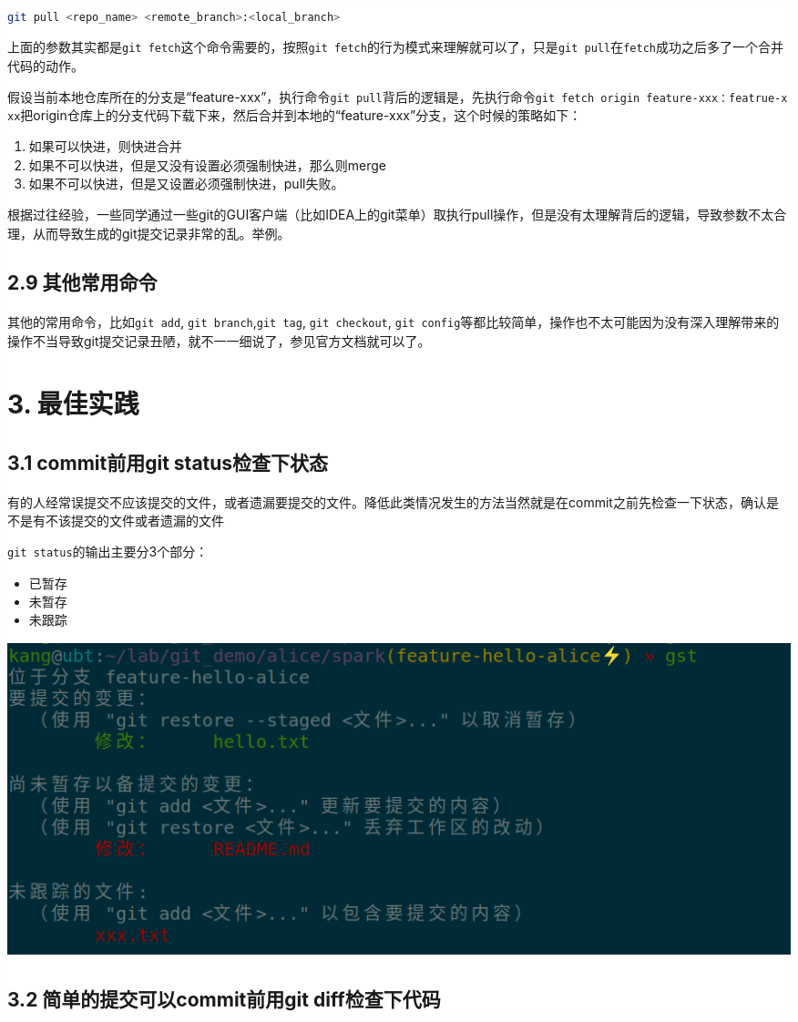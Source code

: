    ```bash
   git pull <repo_name> <remote_branch>:<local_branch>
   ```

   上面的参数其实都是`git fetch`这个命令需要的，按照`git fetch`的行为模式来理解就可以了，只是`git pull`在`fetch`成功之后多了一个合并代码的动作。

   假设当前本地仓库所在的分支是“feature-xxx”，执行命令`git pull`背后的逻辑是，先执行命令`git fetch origin feature-xxx：featrue-xxx`把origin仓库上的分支代码下载下来，然后合并到本地的“feature-xxx”分支，这个时候的策略如下：

   1. 如果可以快进，则快进合并
   2. 如果不可以快进，但是又没有设置必须强制快进，那么则merge
   3. 如果不可以快进，但是又设置必须强制快进，pull失败。

根据过往经验，一些同学通过一些git的GUI客户端（比如IDEA上的git菜单）取执行pull操作，但是没有太理解背后的逻辑，导致参数不太合理，从而导致生成的git提交记录非常的乱。举例。

## 2.9 其他常用命令

其他的常用命令，比如`git add`, `git branch`,`git tag`, `git checkout`, `git config`等都比较简单，操作也不太可能因为没有深入理解带来的操作不当导致git提交记录丑陋，就不一一细说了，参见官方文档就可以了。


# 3. 最佳实践

## 3.1 commit前用git status检查下状态

有的人经常误提交不应该提交的文件，或者遗漏要提交的文件。降低此类情况发生的方法当然就是在commit之前先检查一下状态，确认是不是有不该提交的文件或者遗漏的文件

`git status`的输出主要分3个部分：

- 已暂存
- 未暂存
- 未跟踪

![](./git-status.png)

## 3.2 简单的提交可以commit前用git diff检查下代码
